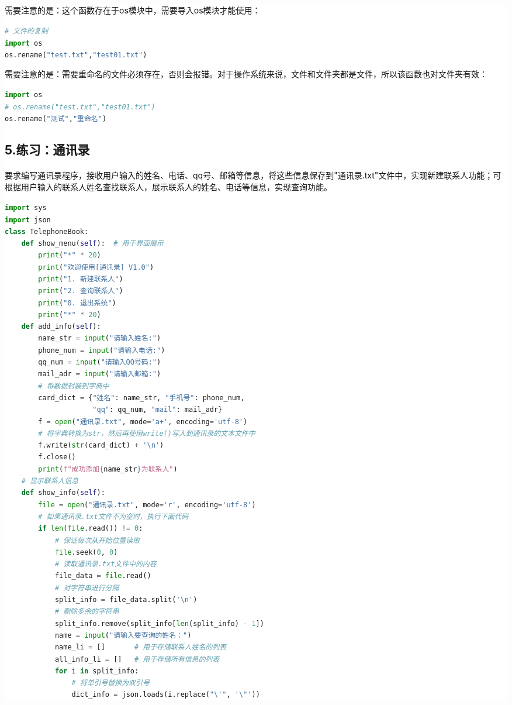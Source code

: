 需要注意的是：这个函数存在于os模块中，需要导入os模块才能使用：

```python
# 文件的复制
import os
os.rename("test.txt","test01.txt")
```

需要注意的是：需要重命名的文件必须存在，否则会报错。对于操作系统来说，文件和文件夹都是文件，所以该函数也对文件夹有效：

```python
import os
# os.rename("test.txt","test01.txt")
os.rename("测试","重命名")
```





## 5.练习：通讯录

​	要求编写通讯录程序，接收用户输入的姓名、电话、qq号、邮箱等信息，将这些信息保存到"通讯录.txt"文件中，实现新建联系人功能；可根据用户输入的联系人姓名查找联系人，展示联系人的姓名、电话等信息，实现查询功能。

```python
import sys
import json
class TelephoneBook:
    def show_menu(self):  # 用于界面展示
        print("*" * 20)
        print("欢迎使用[通讯录] V1.0")
        print("1. 新建联系人")
        print("2. 查询联系人")
        print("0. 退出系统")
        print("*" * 20)
    def add_info(self):
        name_str = input("请输入姓名:")
        phone_num = input("请输入电话:")
        qq_num = input("请输入QQ号码:")
        mail_adr = input("请输入邮箱:")
        # 将数据封装到字典中
        card_dict = {"姓名": name_str, "手机号": phone_num,
                     "qq": qq_num, "mail": mail_adr}
        f = open("通讯录.txt", mode='a+', encoding='utf-8')
        # 将字典转换为str，然后再使用write()写入到通讯录的文本文件中
        f.write(str(card_dict) + '\n')
        f.close()
        print(f"成功添加{name_str}为联系人")
    # 显示联系人信息
    def show_info(self):
        file = open("通讯录.txt", mode='r', encoding='utf-8')
        # 如果通讯录.txt文件不为空时，执行下面代码
        if len(file.read()) != 0:
            # 保证每次从开始位置读取
            file.seek(0, 0)
            # 读取通讯录.txt文件中的内容
            file_data = file.read()
            # 对字符串进行分隔
            split_info = file_data.split('\n')
            # 删除多余的字符串
            split_info.remove(split_info[len(split_info) - 1])
            name = input("请输入要查询的姓名：")
            name_li = []       # 用于存储联系人姓名的列表
            all_info_li = []   # 用于存储所有信息的列表
            for i in split_info:
                # 将单引号替换为双引号
                dict_info = json.loads(i.replace("\'", '\"'))
```